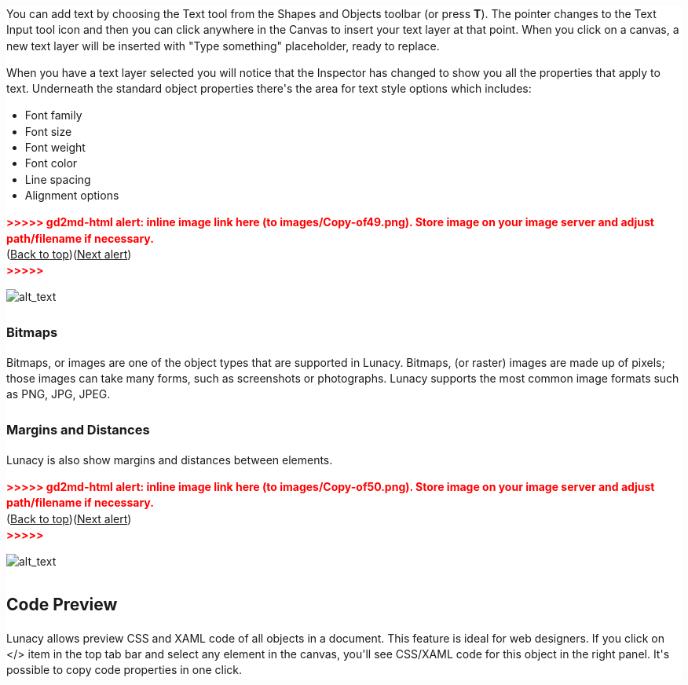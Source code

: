 You can add text by choosing the Text tool from the Shapes and Objects toolbar (or press **T**). The pointer changes to the Text Input tool icon and then you can click anywhere in the Canvas to insert your text layer at that point. When you click on a canvas, a new text layer will be inserted with "Type something" placeholder, ready to replace.

When you have a text layer selected you will notice that the Inspector has changed to show you all the properties that apply to text. Underneath the standard object properties there's the area for text style options which includes:



*   Font family
*   Font size
*   Font weight
*   Font color
*   Line spacing
*   Alignment options



<p id="gdcalert50" ><span style="color: red; font-weight: bold">>>>>>  gd2md-html alert: inline image link here (to images/Copy-of49.png). Store image on your image server and adjust path/filename if necessary. </span><br>(<a href="#">Back to top</a>)(<a href="#gdcalert51">Next alert</a>)<br><span style="color: red; font-weight: bold">>>>>> </span></p>


![alt_text](images/Copy-of49.png "image_tooltip")



### Bitmaps

Bitmaps, or images are one of the object types that are supported in Lunacy. Bitmaps, (or raster) images are made up of pixels; those images can take many forms, such as screenshots or photographs. Lunacy supports the most common image formats such as PNG, JPG, JPEG. 


### Margins and Distances

Lunacy is also show margins and distances between elements.



<p id="gdcalert51" ><span style="color: red; font-weight: bold">>>>>>  gd2md-html alert: inline image link here (to images/Copy-of50.png). Store image on your image server and adjust path/filename if necessary. </span><br>(<a href="#">Back to top</a>)(<a href="#gdcalert52">Next alert</a>)<br><span style="color: red; font-weight: bold">>>>>> </span></p>


![alt_text](images/Copy-of50.png "image_tooltip")



## Code Preview

Lunacy allows preview CSS and XAML code of all objects in a document. This feature is ideal for web designers. If you click on </> item in the top tab bar and select any element in the canvas, you'll see CSS/XAML code for this object in the right panel. It's possible to copy code properties in one click.
